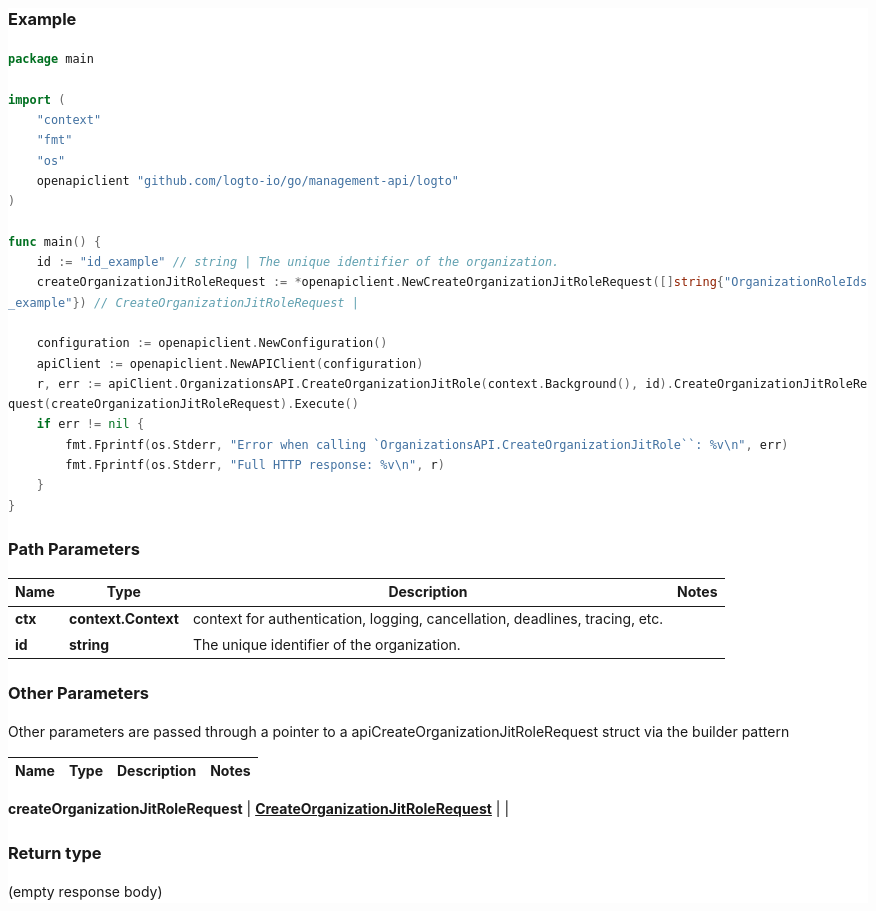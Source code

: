 
### Example

```go
package main

import (
	"context"
	"fmt"
	"os"
	openapiclient "github.com/logto-io/go/management-api/logto"
)

func main() {
	id := "id_example" // string | The unique identifier of the organization.
	createOrganizationJitRoleRequest := *openapiclient.NewCreateOrganizationJitRoleRequest([]string{"OrganizationRoleIds_example"}) // CreateOrganizationJitRoleRequest | 

	configuration := openapiclient.NewConfiguration()
	apiClient := openapiclient.NewAPIClient(configuration)
	r, err := apiClient.OrganizationsAPI.CreateOrganizationJitRole(context.Background(), id).CreateOrganizationJitRoleRequest(createOrganizationJitRoleRequest).Execute()
	if err != nil {
		fmt.Fprintf(os.Stderr, "Error when calling `OrganizationsAPI.CreateOrganizationJitRole``: %v\n", err)
		fmt.Fprintf(os.Stderr, "Full HTTP response: %v\n", r)
	}
}
```

### Path Parameters


Name | Type | Description  | Notes
------------- | ------------- | ------------- | -------------
**ctx** | **context.Context** | context for authentication, logging, cancellation, deadlines, tracing, etc.
**id** | **string** | The unique identifier of the organization. | 

### Other Parameters

Other parameters are passed through a pointer to a apiCreateOrganizationJitRoleRequest struct via the builder pattern


Name | Type | Description  | Notes
------------- | ------------- | ------------- | -------------

 **createOrganizationJitRoleRequest** | [**CreateOrganizationJitRoleRequest**](CreateOrganizationJitRoleRequest.md) |  | 

### Return type

 (empty response body)
